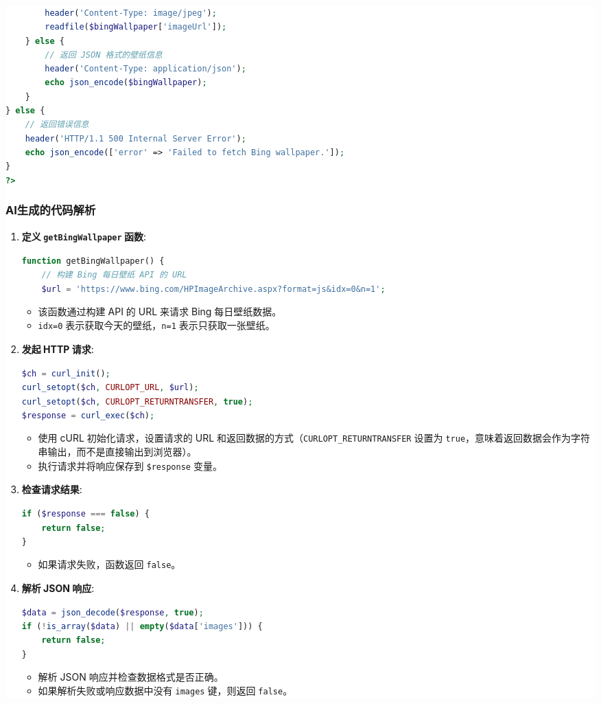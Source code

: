 ```PHP
        header('Content-Type: image/jpeg');
        readfile($bingWallpaper['imageUrl']);
    } else {
        // 返回 JSON 格式的壁纸信息
        header('Content-Type: application/json');
        echo json_encode($bingWallpaper);
    }
} else {
    // 返回错误信息
    header('HTTP/1.1 500 Internal Server Error');
    echo json_encode(['error' => 'Failed to fetch Bing wallpaper.']);
}
?>
```

### AI生成的代码解析

1. **定义 `getBingWallpaper` 函数**:
   ```php
   function getBingWallpaper() {
       // 构建 Bing 每日壁纸 API 的 URL
       $url = 'https://www.bing.com/HPImageArchive.aspx?format=js&idx=0&n=1';
   ```
   - 该函数通过构建 API 的 URL 来请求 Bing 每日壁纸数据。
   - `idx=0` 表示获取今天的壁纸，`n=1` 表示只获取一张壁纸。

2. **发起 HTTP 请求**:
   ```php
   $ch = curl_init();
   curl_setopt($ch, CURLOPT_URL, $url);
   curl_setopt($ch, CURLOPT_RETURNTRANSFER, true);
   $response = curl_exec($ch);
   ```
   - 使用 cURL 初始化请求，设置请求的 URL 和返回数据的方式（`CURLOPT_RETURNTRANSFER` 设置为 `true`，意味着返回数据会作为字符串输出，而不是直接输出到浏览器）。
   - 执行请求并将响应保存到 `$response` 变量。

3. **检查请求结果**:
   ```php
   if ($response === false) {
       return false;
   }
   ```
   - 如果请求失败，函数返回 `false`。

4. **解析 JSON 响应**:
   ```php
   $data = json_decode($response, true);
   if (!is_array($data) || empty($data['images'])) {
       return false;
   }
   ```
   - 解析 JSON 响应并检查数据格式是否正确。
   - 如果解析失败或响应数据中没有 `images` 键，则返回 `false`。
